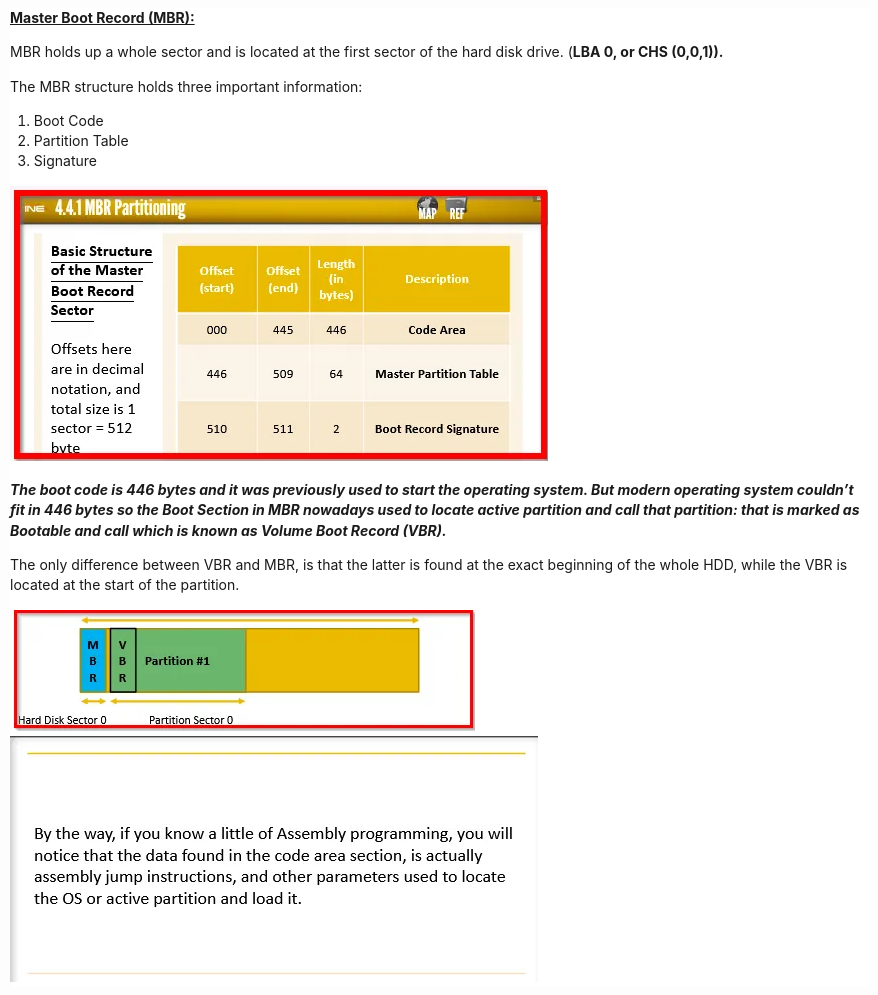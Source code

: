 
<ins>**Master Boot Record (MBR):**</ins>

MBR holds up a whole sector and is located at the first sector of the hard disk drive. (**LBA 0, or CHS (0,0,1)).**

The MBR structure holds three important information:

1. Boot Code
2. Partition Table
3. Signature

<img class="zoomable" src="/assets/notes_image/forensics/disk/28.png" alt="image28">

***The boot code is 446 bytes and it was previously used to start the operating system. But modern operating system couldn’t fit in 446 bytes so the Boot Section in MBR nowadays used to locate active partition and call that partition: that is marked as Bootable and call which is known as Volume Boot Record (VBR).***

The only difference between VBR and MBR, is that the latter is found at the exact beginning of the whole HDD, while the VBR is located at the start of the partition.

<img class="zoomable" src="/assets/notes_image/forensics/disk/29.png" alt="image29">
<img class="zoomable" src="/assets/notes_image/forensics/disk/30.png" alt="image30">
